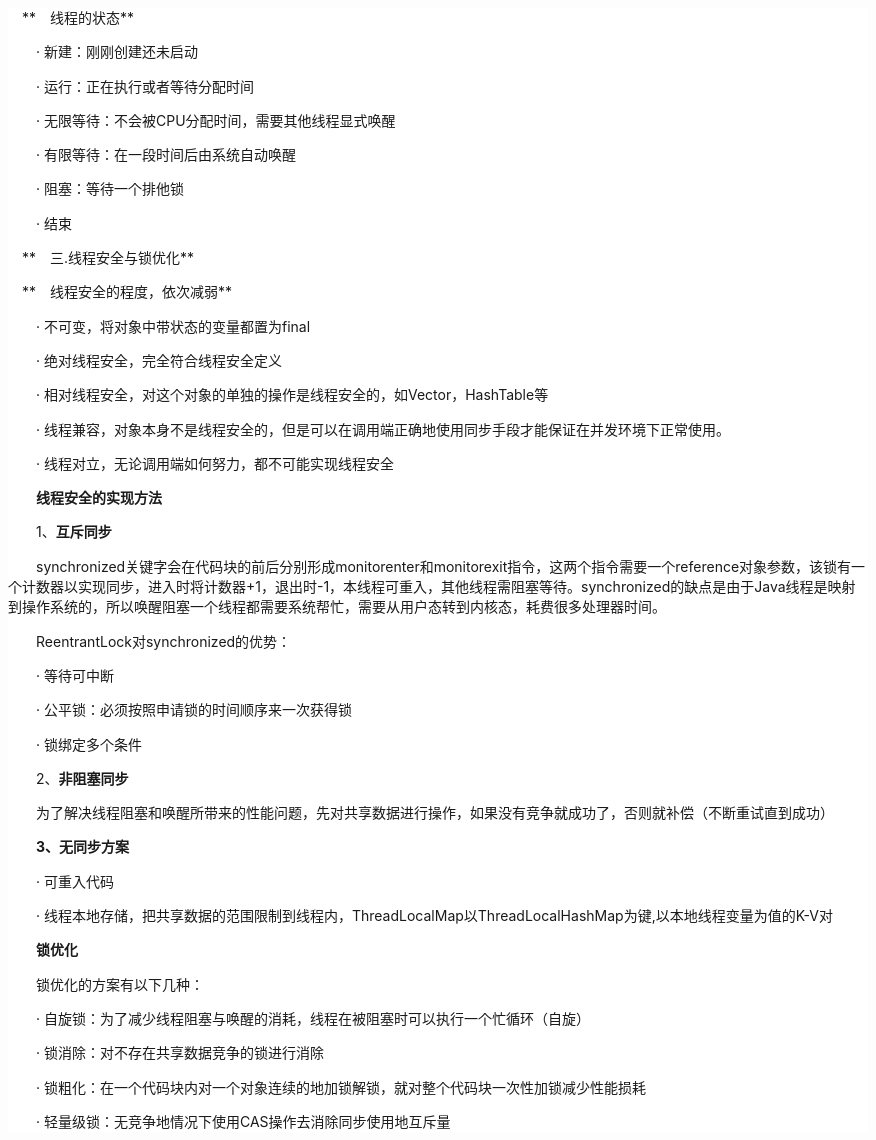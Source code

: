 　**　线程的状态**

　　· 新建：刚刚创建还未启动

　　· 运行：正在执行或者等待分配时间

　　· 无限等待：不会被CPU分配时间，需要其他线程显式唤醒

　　· 有限等待：在一段时间后由系统自动唤醒

　　· 阻塞：等待一个排他锁

　　· 结束

　**　三.线程安全与锁优化**

　**　线程安全的程度，依次减弱**

　　· 不可变，将对象中带状态的变量都置为final

　　· 绝对线程安全，完全符合线程安全定义

　　· 相对线程安全，对这个对象的单独的操作是线程安全的，如Vector，HashTable等

　　· 线程兼容，对象本身不是线程安全的，但是可以在调用端正确地使用同步手段才能保证在并发环境下正常使用。

　　· 线程对立，无论调用端如何努力，都不可能实现线程安全

　　**线程安全的实现方法**

　　1、**互斥同步**

　　synchronized关键字会在代码块的前后分别形成monitorenter和monitorexit指令，这两个指令需要一个reference对象参数，该锁有一个计数器以实现同步，进入时将计数器+1，退出时-1，本线程可重入，其他线程需阻塞等待。synchronized的缺点是由于Java线程是映射到操作系统的，所以唤醒阻塞一个线程都需要系统帮忙，需要从用户态转到内核态，耗费很多处理器时间。

　　ReentrantLock对synchronized的优势：

　　· 等待可中断

　　· 公平锁：必须按照申请锁的时间顺序来一次获得锁

　　· 锁绑定多个条件

　　2、**非阻塞同步**

　　为了解决线程阻塞和唤醒所带来的性能问题，先对共享数据进行操作，如果没有竞争就成功了，否则就补偿（不断重试直到成功）

　　**3、无同步方案**

　　· 可重入代码

　　· 线程本地存储，把共享数据的范围限制到线程内，ThreadLocalMap以ThreadLocalHashMap为键,以本地线程变量为值的K-V对

　　**锁优化**

　　锁优化的方案有以下几种：

　　· 自旋锁：为了减少线程阻塞与唤醒的消耗，线程在被阻塞时可以执行一个忙循环（自旋）

　　· 锁消除：对不存在共享数据竞争的锁进行消除

　　· 锁粗化：在一个代码块内对一个对象连续的地加锁解锁，就对整个代码块一次性加锁减少性能损耗

　　· 轻量级锁：无竞争地情况下使用CAS操作去消除同步使用地互斥量
